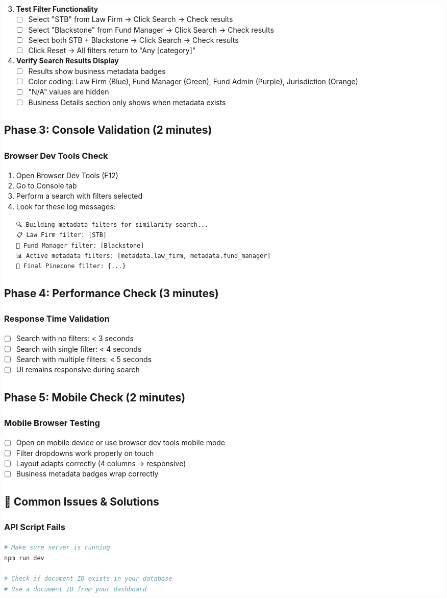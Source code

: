 3. **Test Filter Functionality**
   - [ ] Select "STB" from Law Firm → Click Search → Check results
   - [ ] Select "Blackstone" from Fund Manager → Click Search → Check results  
   - [ ] Select both STB + Blackstone → Click Search → Check results
   - [ ] Click Reset → All filters return to "Any [category]"

4. **Verify Search Results Display**
   - [ ] Results show business metadata badges
   - [ ] Color coding: Law Firm (Blue), Fund Manager (Green), Fund Admin (Purple), Jurisdiction (Orange)
   - [ ] "N/A" values are hidden
   - [ ] Business Details section only shows when metadata exists

## Phase 3: Console Validation (2 minutes)

### Browser Dev Tools Check
1. Open Browser Dev Tools (F12)
2. Go to Console tab
3. Perform a search with filters selected
4. Look for these log messages:
   ```
   🔍 Building metadata filters for similarity search...
   📋 Law Firm filter: [STB]
   💼 Fund Manager filter: [Blackstone]  
   📊 Active metadata filters: [metadata.law_firm, metadata.fund_manager]
   🎯 Final Pinecone filter: {...}
   ```

## Phase 4: Performance Check (3 minutes)

### Response Time Validation
- [ ] Search with no filters: < 3 seconds
- [ ] Search with single filter: < 4 seconds
- [ ] Search with multiple filters: < 5 seconds
- [ ] UI remains responsive during search

## Phase 5: Mobile Check (2 minutes)

### Mobile Browser Testing
- [ ] Open on mobile device or use browser dev tools mobile mode
- [ ] Filter dropdowns work properly on touch
- [ ] Layout adapts correctly (4 columns → responsive)
- [ ] Business metadata badges wrap correctly

## 🚨 Common Issues & Solutions

### API Script Fails
```bash
# Make sure server is running
npm run dev

# Check if document ID exists in your database
# Use a document ID from your dashboard
```

